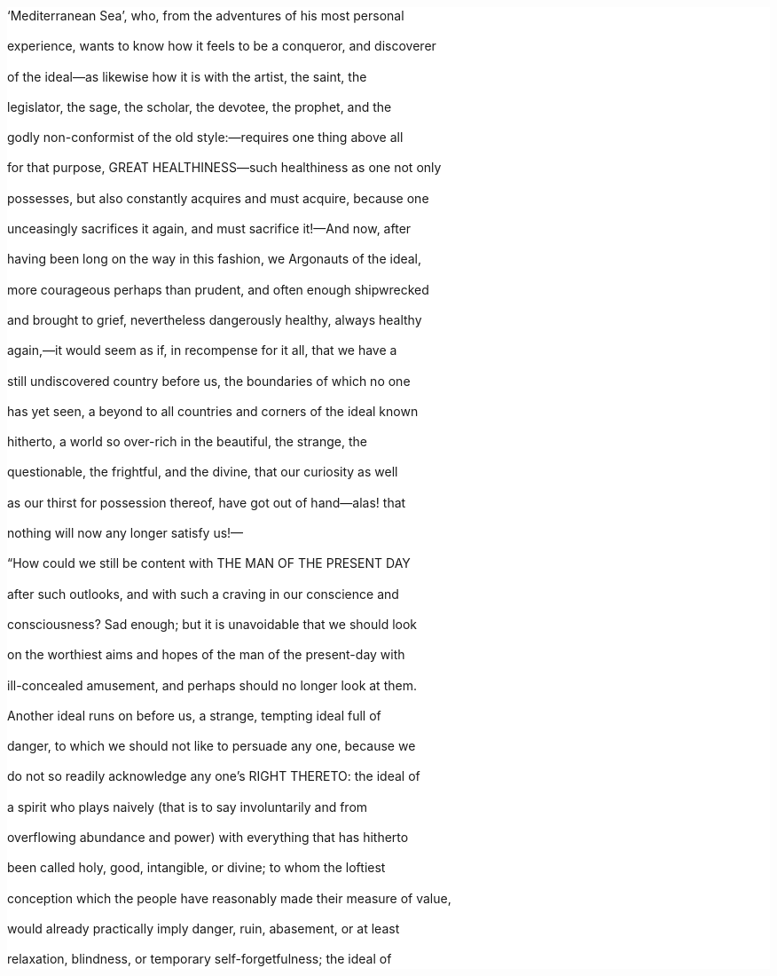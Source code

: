 ‘Mediterranean Sea’, who, from the adventures of his most personal

experience, wants to know how it feels to be a conqueror, and discoverer

of the ideal—as likewise how it is with the artist, the saint, the

legislator, the sage, the scholar, the devotee, the prophet, and the

godly non-conformist of the old style:—requires one thing above all

for that purpose, GREAT HEALTHINESS—such healthiness as one not only

possesses, but also constantly acquires and must acquire, because one

unceasingly sacrifices it again, and must sacrifice it!—And now, after

having been long on the way in this fashion, we Argonauts of the ideal,

more courageous perhaps than prudent, and often enough shipwrecked

and brought to grief, nevertheless dangerously healthy, always healthy

again,—it would seem as if, in recompense for it all, that we have a

still undiscovered country before us, the boundaries of which no one

has yet seen, a beyond to all countries and corners of the ideal known

hitherto, a world so over-rich in the beautiful, the strange, the

questionable, the frightful, and the divine, that our curiosity as well

as our thirst for possession thereof, have got out of hand—alas! that

nothing will now any longer satisfy us!—



“How could we still be content with THE MAN OF THE PRESENT DAY

after such outlooks, and with such a craving in our conscience and

consciousness? Sad enough; but it is unavoidable that we should look

on the worthiest aims and hopes of the man of the present-day with

ill-concealed amusement, and perhaps should no longer look at them.

Another ideal runs on before us, a strange, tempting ideal full of

danger, to which we should not like to persuade any one, because we

do not so readily acknowledge any one’s RIGHT THERETO: the ideal of

a spirit who plays naively (that is to say involuntarily and from

overflowing abundance and power) with everything that has hitherto

been called holy, good, intangible, or divine; to whom the loftiest

conception which the people have reasonably made their measure of value,

would already practically imply danger, ruin, abasement, or at least

relaxation, blindness, or temporary self-forgetfulness; the ideal of
